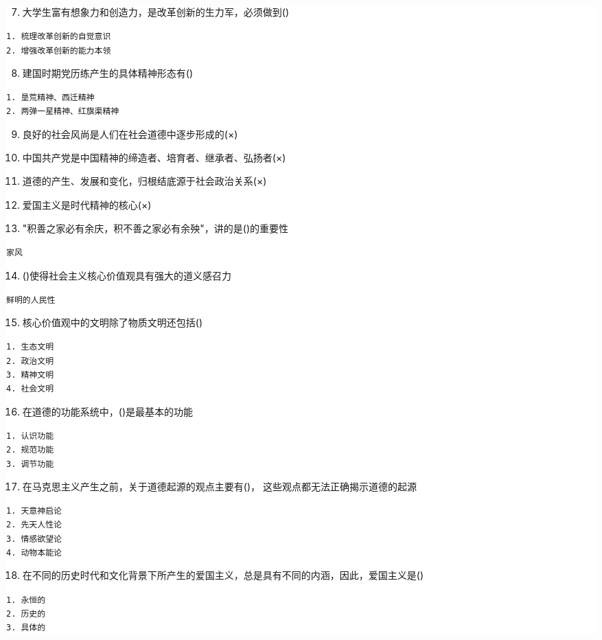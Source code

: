 7. 大学生富有想象力和创造力，是改革创新的生力军，必须做到()

```markd
1. 梳理改革创新的自觉意识
2. 增强改革创新的能力本领
```

8. 建国时期党历练产生的具体精神形态有()

```
1. 垦荒精神、西迁精神
2. 两弹一星精神、红旗渠精神
```

9. 良好的社会风尚是人们在社会道德中逐步形成的($\times$)

10. 中国共产党是中国精神的缔造者、培育者、继承者、弘扬者($\times$)

11. 道德的产生、发展和变化，归根结底源于社会政治关系($\times$)

12. 爱国主义是时代精神的核心($\times$)

13. "积善之家必有余庆，积不善之家必有余殃"，讲的是()的重要性

`家风`

14. ()使得社会主义核心价值观具有强大的道义感召力

`鲜明的人民性`

15. 核心价值观中的文明除了物质文明还包括()

```
1. 生态文明
2. 政治文明
3. 精神文明
4. 社会文明
```

16. 在道德的功能系统中，()是最基本的功能

```
1. 认识功能
2. 规范功能
3. 调节功能
```

17. 在马克思主义产生之前，关于道德起源的观点主要有()， 这些观点都无法正确揭示道德的起源

```
1. 天意神启论
2. 先天人性论
3. 情感欲望论
4. 动物本能论
```

18. 在不同的历史时代和文化背景下所产生的爱国主义，总是具有不同的内涵，因此，爱国主义是()

```
1. 永恒的
2. 历史的
3. 具体的
```

